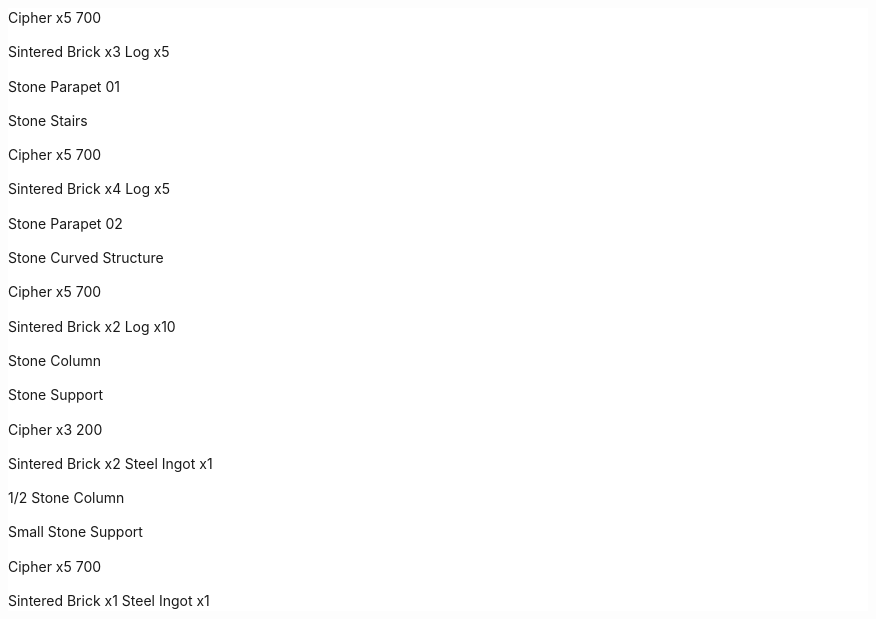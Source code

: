 
Cipher x5
 700


Sintered Brick x3
Log x5




Stone Parapet 01

Stone Stairs


Cipher x5
 700


Sintered Brick x4
Log x5




Stone Parapet 02

Stone Curved Structure


Cipher x5
 700


Sintered Brick x2
Log x10




Stone Column

Stone Support


Cipher x3
 200


Sintered Brick x2
Steel Ingot x1




1/2 Stone Column

Small Stone Support


Cipher x5
 700


Sintered Brick x1
Steel Ingot x1



